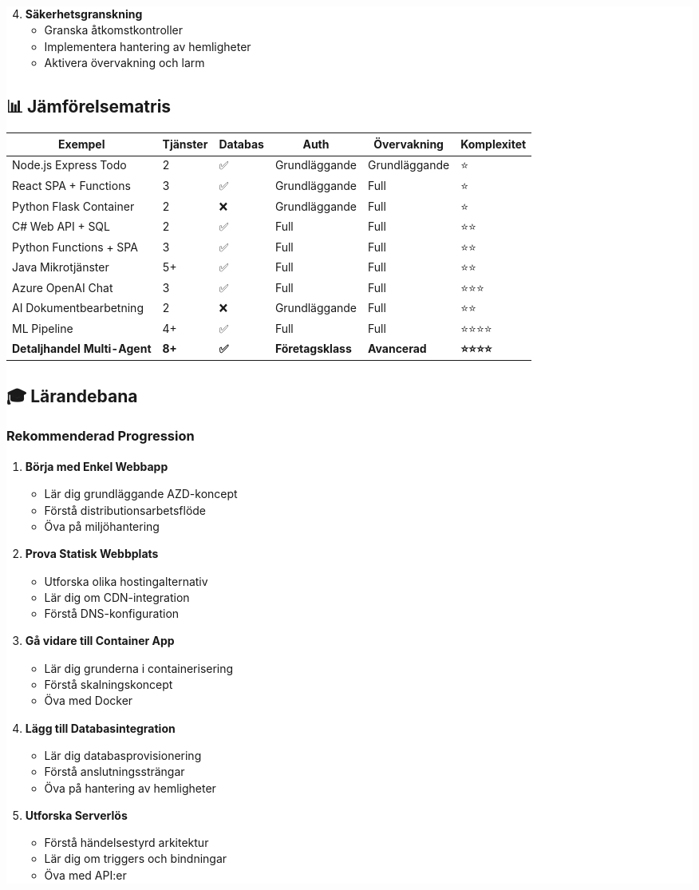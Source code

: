4. **Säkerhetsgranskning**
   - Granska åtkomstkontroller
   - Implementera hantering av hemligheter
   - Aktivera övervakning och larm

## 📊 Jämförelsematris

| Exempel | Tjänster | Databas | Auth | Övervakning | Komplexitet |
|---------|----------|----------|------|------------|------------|
| Node.js Express Todo | 2 | ✅ | Grundläggande | Grundläggande | ⭐ |
| React SPA + Functions | 3 | ✅ | Grundläggande | Full | ⭐ |
| Python Flask Container | 2 | ❌ | Grundläggande | Full | ⭐ |
| C# Web API + SQL | 2 | ✅ | Full | Full | ⭐⭐ |
| Python Functions + SPA | 3 | ✅ | Full | Full | ⭐⭐ |
| Java Mikrotjänster | 5+ | ✅ | Full | Full | ⭐⭐ |
| Azure OpenAI Chat | 3 | ✅ | Full | Full | ⭐⭐⭐ |
| AI Dokumentbearbetning | 2 | ❌ | Grundläggande | Full | ⭐⭐ |
| ML Pipeline | 4+ | ✅ | Full | Full | ⭐⭐⭐⭐ |
| **Detaljhandel Multi-Agent** | **8+** | **✅** | **Företagsklass** | **Avancerad** | **⭐⭐⭐⭐** |

## 🎓 Lärandebana

### Rekommenderad Progression

1. **Börja med Enkel Webbapp**
   - Lär dig grundläggande AZD-koncept
   - Förstå distributionsarbetsflöde
   - Öva på miljöhantering

2. **Prova Statisk Webbplats**
   - Utforska olika hostingalternativ
   - Lär dig om CDN-integration
   - Förstå DNS-konfiguration

3. **Gå vidare till Container App**
   - Lär dig grunderna i containerisering
   - Förstå skalningskoncept
   - Öva med Docker

4. **Lägg till Databasintegration**
   - Lär dig databasprovisionering
   - Förstå anslutningssträngar
   - Öva på hantering av hemligheter

5. **Utforska Serverlös**
   - Förstå händelsestyrd arkitektur
   - Lär dig om triggers och bindningar
   - Öva med API:er
